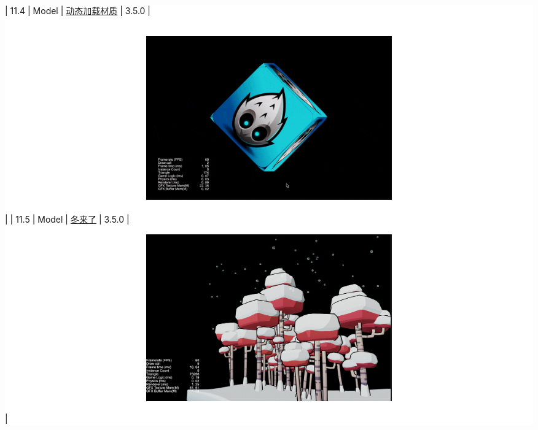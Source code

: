 | 11.4 | Model | [动态加载材质](https://gitee.com/yeshao2069/cocos-creator-how-to-use/tree/v3.5.x/proj/Model/Creator3.5.0_3D_DynamicLoadMaterial) | 3.5.0 | <div align=center><img src="./gif/202203/2022032701.gif" width="400" height="300" /></div> |
| 11.5 | Model | [冬来了](https://gitee.com/yeshao2069/cocos-creator-how-to-use/tree/v3.5.x/proj/Model/Creator3.5.0_3D_Winter) | 3.5.0 | <div align=center><img src="./image/202203/2022030501.png" width="400" height="300" /></div> |